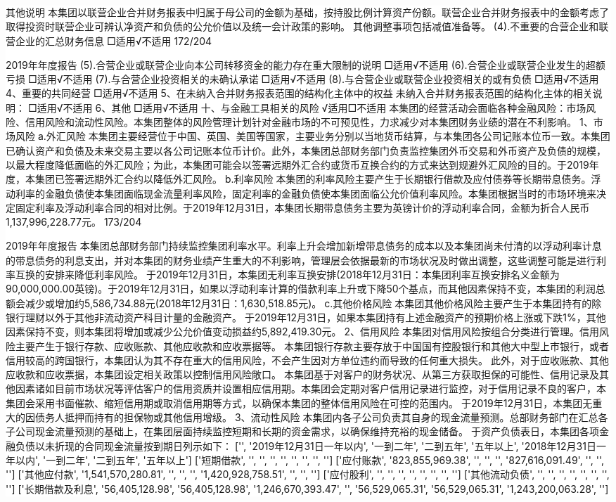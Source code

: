 其他说明
本集团以联营企业合并财务报表中归属于母公司的金额为基础，按持股比例计算资产份额。联营企业合并财务报表中的金额考虑了取得投资时联营企业可辨认净资产和负债的公允价值以及统一会计政策的影响。
其他调整事项包括减值准备等。
(4).不重要的合营企业和联营企业的汇总财务信息
□适用√不适用
172/204

2019年年度报告
(5).合营企业或联营企业向本公司转移资金的能力存在重大限制的说明
□适用√不适用
(6).合营企业或联营企业发生的超额亏损
□适用√不适用
(7).与合营企业投资相关的未确认承诺
□适用√不适用
(8).与合营企业或联营企业投资相关的或有负债
□适用√不适用
4、重要的共同经营
□适用√不适用
5、在未纳入合并财务报表范围的结构化主体中的权益
未纳入合并财务报表范围的结构化主体的相关说明：
□适用√不适用
6、其他
□适用√不适用
十、与金融工具相关的风险
√适用□不适用
本集团的经营活动会面临各种金融风险：市场风险、信用风险和流动性风险。本集团整体的风险管理计划针对金融市场的不可预见性，力求减少对本集团财务业绩的潜在不利影响。
1、市场风险
a.外汇风险
本集团主要经营位于中国、英国、美国等国家，主要业务分别以当地货币结算，与本集团各公司记账本位币一致。本集团已确认资产和负债及未来交易主要以各公司记账本位币计价。此外，本集团总部财务部门负责监控集团外币交易和外币资产及负债的规模，以最大程度降低面临的外汇风险；为此，本集团可能会以签署远期外汇合约或货币互换合约的方式来达到规避外汇风险的目的。于2019年度，本集团已签署远期外汇合约以降低外汇风险。
b.利率风险
本集团的利率风险主要产生于长期银行借款及应付债券等长期带息债务。浮动利率的金融负债使本集团面临现金流量利率风险，固定利率的金融负债使本集团面临公允价值利率风险。本集团根据当时的市场环境来决定固定利率及浮动利率合同的相对比例。于2019年12月31日，本集团长期带息债务主要为英镑计价的浮动利率合同，金额为折合人民币1,137,996,228.77元。
173/204

2019年年度报告
本集团总部财务部门持续监控集团利率水平。利率上升会增加新增带息债务的成本以及本集团尚未付清的以浮动利率计息的带息债务的利息支出，并对本集团的财务业绩产生重大的不利影响，管理层会依据最新的市场状况及时做出调整，这些调整可能是进行利率互换的安排来降低利率风险。
于2019年12月31日，本集团无利率互换安排(2018年12月31日：本集团利率互换安排名义金额为90,000,000.00英镑)。于2019年12月31日，如果以浮动利率计算的借款利率上升或下降50个基点，而其他因素保持不变，本集团的利润总额会减少或增加约5,586,734.88元(2018年12月31日：1,630,518.85元)。
c.其他价格风险
本集团其他价格风险主要产生于本集团持有的除银行理财以外于其他非流动资产科目计量的金融资产。
于2019年12月31日，如果本集团持有上述金融资产的预期价格上涨或下跌1%，其他因素保持不变，则本集团将增加或减少公允价值变动损益约5,892,419.30元。
2、信用风险
本集团对信用风险按组合分类进行管理。信用风险主要产生于银行存款、应收账款、其他应收款和应收票据等。
本集团银行存款主要存放于中国国有控股银行和其他大中型上市银行，或者信用较高的跨国银行，本集团认为其不存在重大的信用风险，不会产生因对方单位违约而导致的任何重大损失。
此外，对于应收账款、其他应收款和应收票据，本集团设定相关政策以控制信用风险敞口。
本集团基于对客户的财务状况、从第三方获取担保的可能性、信用记录及其他因素诸如目前市场状况等评估客户的信用资质并设置相应信用期。本集团会定期对客户信用记录进行监控，对于信用记录不良的客户，本集团会采用书面催款、缩短信用期或取消信用期等方式，以确保本集团的整体信用风险在可控的范围内。
于2019年12月31日，本集团无重大的因债务人抵押而持有的担保物或其他信用增级。
3、流动性风险
本集团内各子公司负责其自身的现金流量预测。总部财务部门在汇总各子公司现金流量预测的基础上，在集团层面持续监控短期和长期的资金需求，以确保维持充裕的现金储备。
于资产负债表日，本集团各项金融负债以未折现的合同现金流量按到期日列示如下：
['', '2019年12月31日一年以内', '一到二年', '二到五年', '五年以上', '2018年12月31日一年以内', '一到二年', '二到五年', '五年以上']
['短期借款', '', '', '', '', '', '', '', '']
['应付账款', '823,855,969.38', '', '', '', '827,616,091.49', '', '', '']
['其他应付款', '1,541,570,280.81', '', '', '', '1,420,928,758.51', '', '', '']
['应付股利', '', '', '', '', '', '', '', '']
['其他流动负债', '', '', '', '', '', '', '', '']
['长期借款及利息', '56,405,128.98', '56,405,128.98', '1,246,670,393.47', '', '56,529,065.31', '56,529,065.31', '1,243,200,063.28', '']
